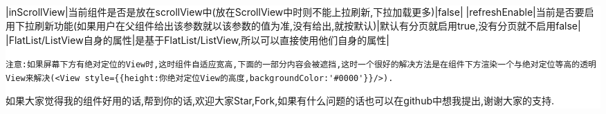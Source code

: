 |inScrollView|当前组件是否是放在scrollView中(放在ScrollView中时则不能上拉刷新,下拉加载更多)|false|
|refreshEnable|当前是否要启用下拉刷新功能(如果用户在父组件给出该参数就以该参数的值为准,没有给出,就按默认)|默认有分页就启用true,没有分页就不启用false|
|FlatList/ListView自身的属性|是基于FlatList/ListView,所以可以直接使用他们自身的属性|

`注意:如果屏幕下方有绝对定位的View时,这时组件自适应宽高,下面的一部分内容会被遮挡,这时一个很好的解决方法是在组件下方渲染一个与绝对定位等高的透明View来解决(<View style={{height:你绝对定位View的高度,backgroundColor:'#0000'}}/>).`

如果大家觉得我的组件好用的话,帮到你的话,欢迎大家Star,Fork,如果有什么问题的话也可以在github中想我提出,谢谢大家的支持.

